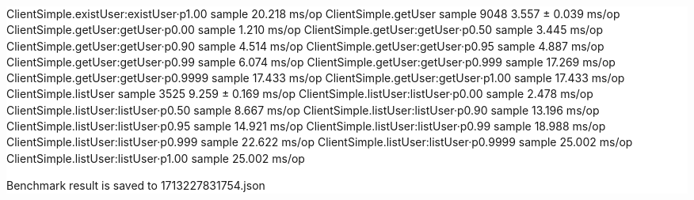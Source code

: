 ClientSimple.existUser:existUser·p1.00      sample         20.218           ms/op
ClientSimple.getUser                        sample   9048   3.557 ± 0.039   ms/op
ClientSimple.getUser:getUser·p0.00          sample          1.210           ms/op
ClientSimple.getUser:getUser·p0.50          sample          3.445           ms/op
ClientSimple.getUser:getUser·p0.90          sample          4.514           ms/op
ClientSimple.getUser:getUser·p0.95          sample          4.887           ms/op
ClientSimple.getUser:getUser·p0.99          sample          6.074           ms/op
ClientSimple.getUser:getUser·p0.999         sample         17.269           ms/op
ClientSimple.getUser:getUser·p0.9999        sample         17.433           ms/op
ClientSimple.getUser:getUser·p1.00          sample         17.433           ms/op
ClientSimple.listUser                       sample   3525   9.259 ± 0.169   ms/op
ClientSimple.listUser:listUser·p0.00        sample          2.478           ms/op
ClientSimple.listUser:listUser·p0.50        sample          8.667           ms/op
ClientSimple.listUser:listUser·p0.90        sample         13.196           ms/op
ClientSimple.listUser:listUser·p0.95        sample         14.921           ms/op
ClientSimple.listUser:listUser·p0.99        sample         18.988           ms/op
ClientSimple.listUser:listUser·p0.999       sample         22.622           ms/op
ClientSimple.listUser:listUser·p0.9999      sample         25.002           ms/op
ClientSimple.listUser:listUser·p1.00        sample         25.002           ms/op

Benchmark result is saved to 1713227831754.json
